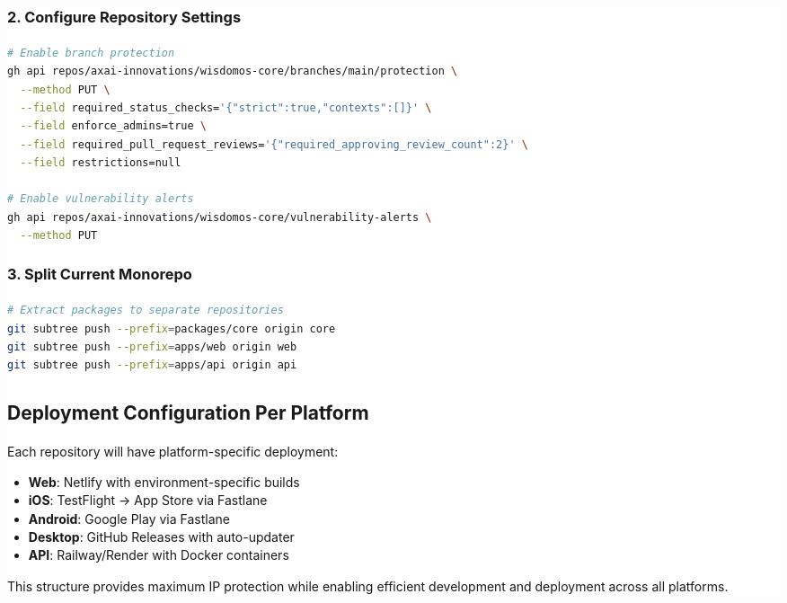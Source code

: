 ### 2. Configure Repository Settings
```bash
# Enable branch protection
gh api repos/axai-innovations/wisdomos-core/branches/main/protection \
  --method PUT \
  --field required_status_checks='{"strict":true,"contexts":[]}' \
  --field enforce_admins=true \
  --field required_pull_request_reviews='{"required_approving_review_count":2}' \
  --field restrictions=null

# Enable vulnerability alerts
gh api repos/axai-innovations/wisdomos-core/vulnerability-alerts \
  --method PUT
```

### 3. Split Current Monorepo
```bash
# Extract packages to separate repositories
git subtree push --prefix=packages/core origin core
git subtree push --prefix=apps/web origin web  
git subtree push --prefix=apps/api origin api
```

## Deployment Configuration Per Platform

Each repository will have platform-specific deployment:

- **Web**: Netlify with environment-specific builds
- **iOS**: TestFlight → App Store via Fastlane
- **Android**: Google Play via Fastlane  
- **Desktop**: GitHub Releases with auto-updater
- **API**: Railway/Render with Docker containers

This structure provides maximum IP protection while enabling efficient development and deployment across all platforms.